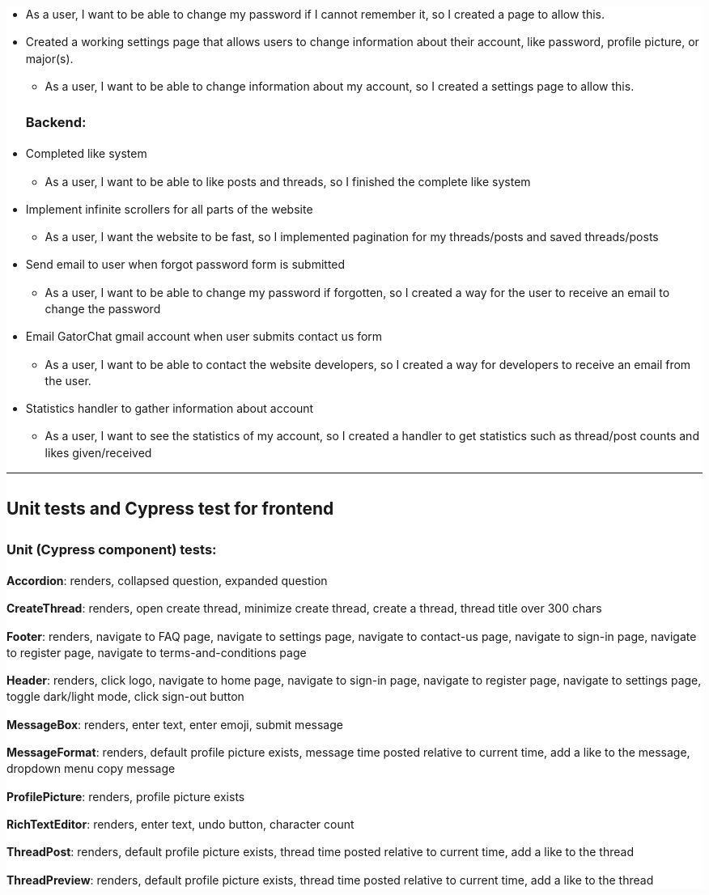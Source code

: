   - As a user, I want to be able to change my password if I cannot remember it, so I created a page to allow this.
- Created a working settings page that allows users to change information about their account, like password, profile picture, or major(s).
  - As a user, I want to be able to change information about my account, so I created a settings page to allow this.
  
  
  ### Backend:

- Completed like system
  - As a user, I want to be able to like posts and threads, so I finished the complete like system 
- Implement infinite scrollers for all parts of the website
  - As a user, I want the website to be fast, so I implemented pagination for my threads/posts and saved threads/posts
- Send email to user when forgot password form is submitted
  - As a user, I want to be able to change my password if forgotten, so I created a way for the user to receive an email to change the password
- Email GatorChat gmail account when user submits contact us form
  - As a user, I want to be able to contact the website developers, so I created a way for developers to receive an email from the user.
- Statistics handler to gather information about account
  - As a user, I want to see the statistics of my account, so I created a handler to get statistics such as thread/post counts and likes given/received


---

## Unit tests and Cypress test for frontend

### Unit (Cypress component) tests:

**Accordion**: renders, collapsed question, expanded question

**CreateThread**: renders, open create thread, minimize create thread, create a thread, thread title over 300 chars

**Footer**: renders, navigate to FAQ page, navigate to settings page, navigate to contact-us page, navigate to sign-in page, navigate to register page, navigate to terms-and-conditions page

**Header**: renders, click logo, navigate to home page, navigate to sign-in page, navigate to register page, navigate to settings page, toggle dark/light mode, click sign-out button

**MessageBox**: renders, enter text, enter emoji, submit message

**MessageFormat**: renders, default profile picture exists, message time posted relative to current time, add a like to the message, dropdown menu copy message

**ProfilePicture**: renders, profile picture exists

**RichTextEditor**: renders, enter text, undo button, character count

**ThreadPost**: renders, default profile picture exists, thread time posted relative to current time, add a like to the thread

**ThreadPreview**: renders, default profile picture exists, thread time posted relative to current time, add a like to the thread
